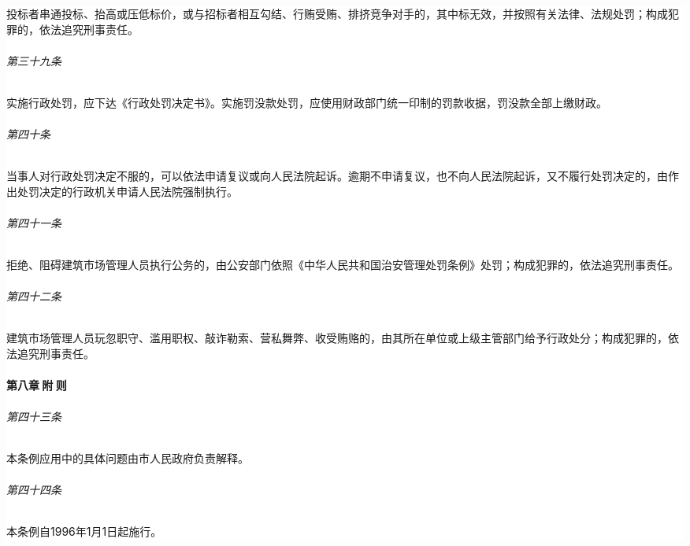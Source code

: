 投标者串通投标、抬高或压低标价，或与招标者相互勾结、行贿受贿、排挤竞争对手的，其中标无效，并按照有关法律、法规处罚；构成犯罪的，依法追究刑事责任。

###### 第三十九条

实施行政处罚，应下达《行政处罚决定书》。实施罚没款处罚，应使用财政部门统一印制的罚款收据，罚没款全部上缴财政。

###### 第四十条

当事人对行政处罚决定不服的，可以依法申请复议或向人民法院起诉。逾期不申请复议，也不向人民法院起诉，又不履行处罚决定的，由作出处罚决定的行政机关申请人民法院强制执行。

###### 第四十一条

拒绝、阻碍建筑市场管理人员执行公务的，由公安部门依照《中华人民共和国治安管理处罚条例》处罚；构成犯罪的，依法追究刑事责任。

###### 第四十二条

建筑市场管理人员玩忽职守、滥用职权、敲诈勒索、营私舞弊、收受贿赂的，由其所在单位或上级主管部门给予行政处分；构成犯罪的，依法追究刑事责任。

#### 第八章 附 则

###### 第四十三条

本条例应用中的具体问题由市人民政府负责解释。

###### 第四十四条

本条例自1996年1月1日起施行。
